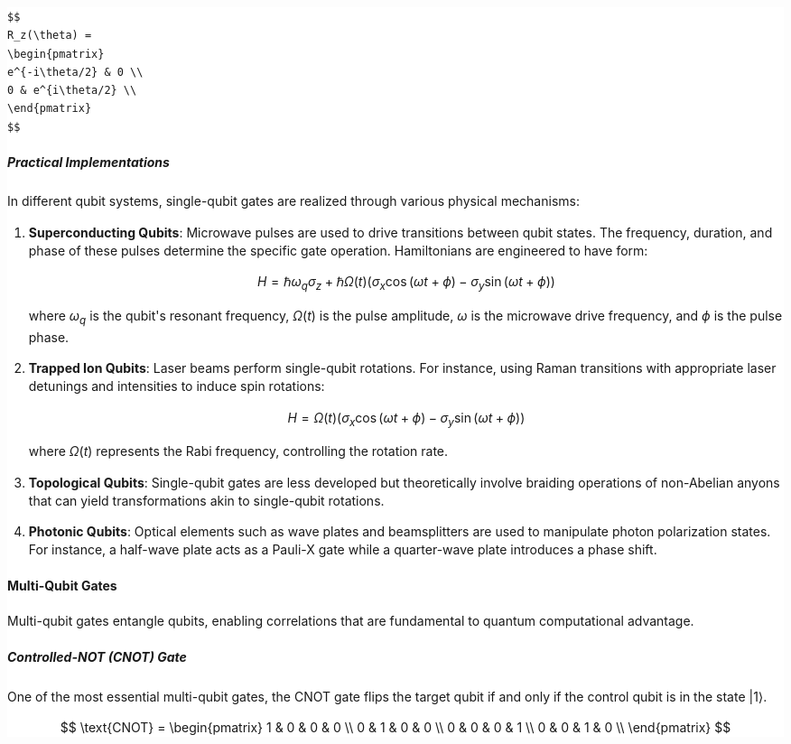     $$
    R_z(\theta) = 
    \begin{pmatrix}
    e^{-i\theta/2} & 0 \\
    0 & e^{i\theta/2} \\
    \end{pmatrix}
    $$

##### Practical Implementations

In different qubit systems, single-qubit gates are realized through various physical mechanisms:

1. **Superconducting Qubits**:
   Microwave pulses are used to drive transitions between qubit states. The frequency, duration, and phase of these pulses determine the specific gate operation. Hamiltonians are engineered to have form:

   $$
   H = \hbar\omega_q \sigma_z + \hbar\Omega(t) (\sigma_x \cos(\omega t + \phi) - \sigma_y \sin(\omega t + \phi))
   $$

   where $\omega_q$ is the qubit's resonant frequency, $\Omega(t)$ is the pulse amplitude, $\omega$ is the microwave drive frequency, and $\phi$ is the pulse phase.

2. **Trapped Ion Qubits**:
   Laser beams perform single-qubit rotations. For instance, using Raman transitions with appropriate laser detunings and intensities to induce spin rotations:

   $$
   H = \Omega (t) (\sigma_x \cos(\omega t + \phi) - \sigma_y \sin(\omega t + \phi))
   $$

   where $\Omega(t)$ represents the Rabi frequency, controlling the rotation rate.

3. **Topological Qubits**:
   Single-qubit gates are less developed but theoretically involve braiding operations of non-Abelian anyons that can yield transformations akin to single-qubit rotations.

4. **Photonic Qubits**:
   Optical elements such as wave plates and beamsplitters are used to manipulate photon polarization states. For instance, a half-wave plate acts as a Pauli-X gate while a quarter-wave plate introduces a phase shift.

#### Multi-Qubit Gates

Multi-qubit gates entangle qubits, enabling correlations that are fundamental to quantum computational advantage. 

##### Controlled-NOT (CNOT) Gate

One of the most essential multi-qubit gates, the CNOT gate flips the target qubit if and only if the control qubit is in the state |1⟩.

$$ 
\text{CNOT} = 
\begin{pmatrix}
1 & 0 & 0 & 0 \\
0 & 1 & 0 & 0 \\
0 & 0 & 0 & 1 \\
0 & 0 & 1 & 0 \\
\end{pmatrix}
$$
